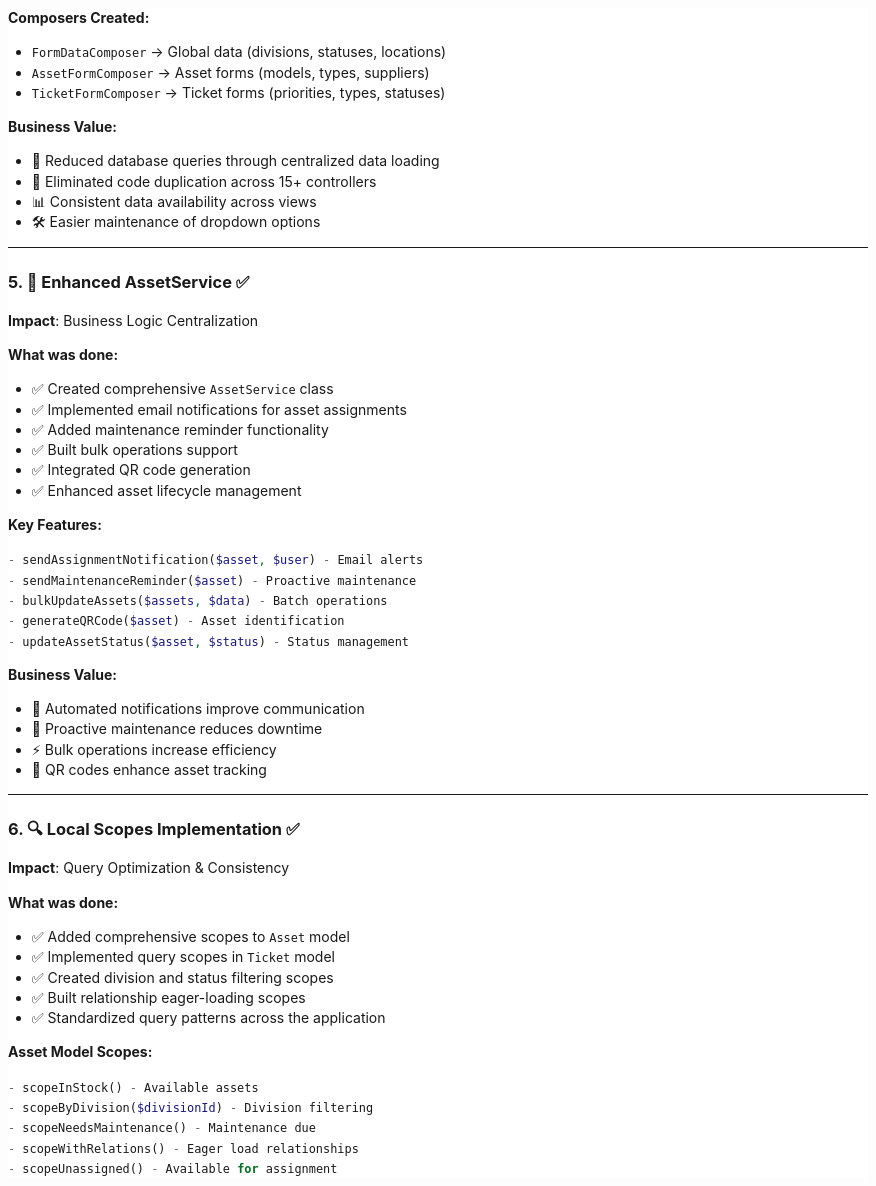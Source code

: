 **Composers Created:**
- `FormDataComposer` → Global data (divisions, statuses, locations)
- `AssetFormComposer` → Asset forms (models, types, suppliers)  
- `TicketFormComposer` → Ticket forms (priorities, types, statuses)

**Business Value:**
- 🚀 Reduced database queries through centralized data loading
- 🔄 Eliminated code duplication across 15+ controllers
- 📊 Consistent data availability across views
- 🛠 Easier maintenance of dropdown options

---

### 5. 🏢 **Enhanced AssetService** ✅
**Impact**: Business Logic Centralization

**What was done:**
- ✅ Created comprehensive `AssetService` class
- ✅ Implemented email notifications for asset assignments
- ✅ Added maintenance reminder functionality
- ✅ Built bulk operations support
- ✅ Integrated QR code generation
- ✅ Enhanced asset lifecycle management

**Key Features:**
```php
- sendAssignmentNotification($asset, $user) - Email alerts
- sendMaintenanceReminder($asset) - Proactive maintenance
- bulkUpdateAssets($assets, $data) - Batch operations
- generateQRCode($asset) - Asset identification
- updateAssetStatus($asset, $status) - Status management
```

**Business Value:**
- 📧 Automated notifications improve communication
- 🔧 Proactive maintenance reduces downtime
- ⚡ Bulk operations increase efficiency
- 📱 QR codes enhance asset tracking

---

### 6. 🔍 **Local Scopes Implementation** ✅
**Impact**: Query Optimization & Consistency

**What was done:**
- ✅ Added comprehensive scopes to `Asset` model
- ✅ Implemented query scopes in `Ticket` model
- ✅ Created division and status filtering scopes
- ✅ Built relationship eager-loading scopes
- ✅ Standardized query patterns across the application

**Asset Model Scopes:**
```php
- scopeInStock() - Available assets
- scopeByDivision($divisionId) - Division filtering
- scopeNeedsMaintenance() - Maintenance due
- scopeWithRelations() - Eager load relationships
- scopeUnassigned() - Available for assignment
```
